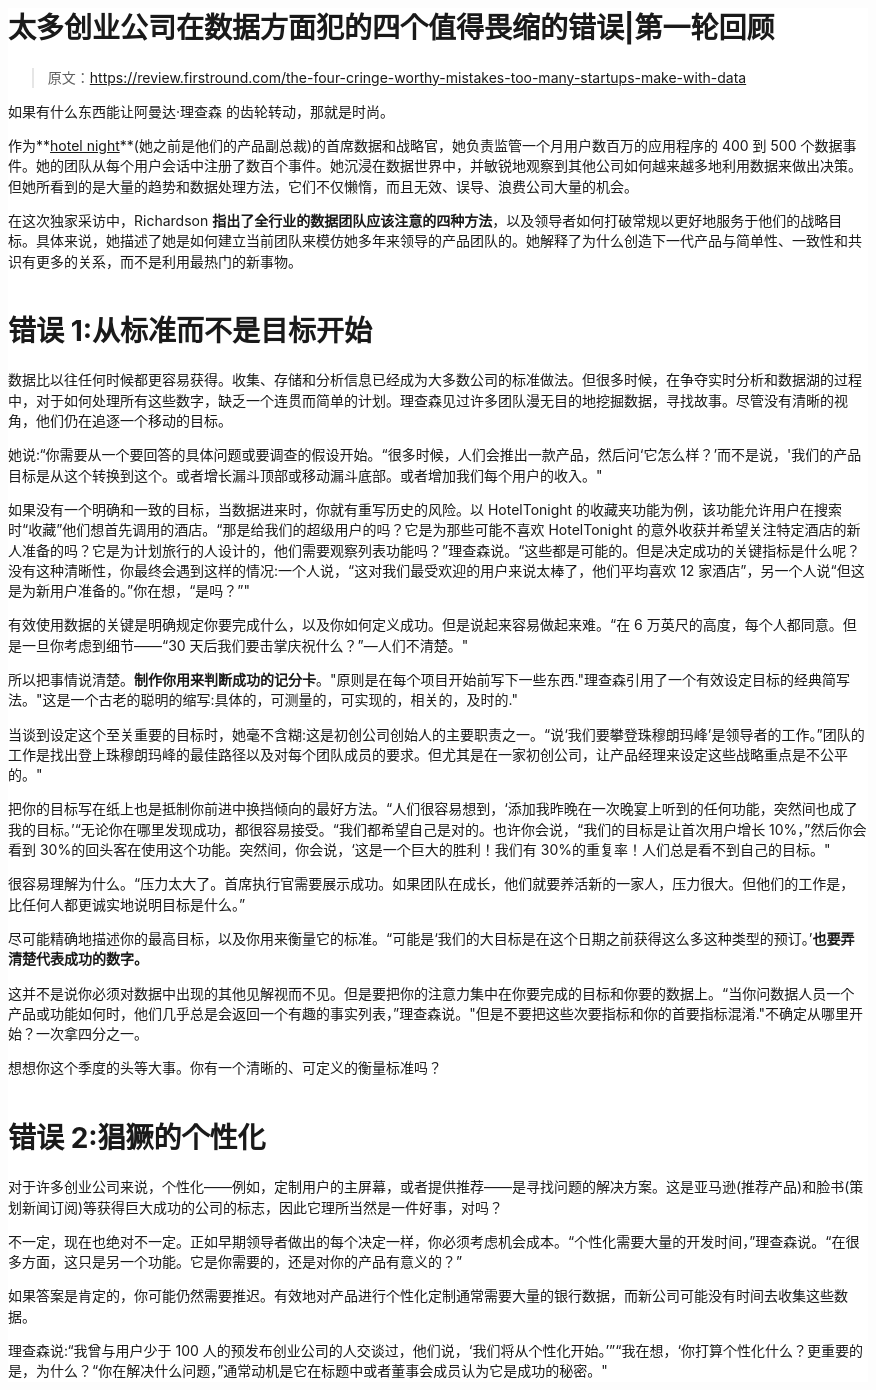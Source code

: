 # 太多创业公司在数据方面犯的四个值得畏缩的错误|第一轮回顾

> 原文：<https://review.firstround.com/the-four-cringe-worthy-mistakes-too-many-startups-make-with-data>

如果有什么东西能让阿曼达·理查森 的齿轮转动，那就是时尚。

作为**[hotel night](http://www.hoteltonight.com "null")**(她之前是他们的产品副总裁)的首席数据和战略官，她负责监管一个月用户数百万的应用程序的 400 到 500 个数据事件。她的团队从每个用户会话中注册了数百个事件。她沉浸在数据世界中，并敏锐地观察到其他公司如何越来越多地利用数据来做出决策。但她所看到的是大量的趋势和数据处理方法，它们不仅懒惰，而且无效、误导、浪费公司大量的机会。

在这次独家采访中，Richardson **指出了全行业的数据团队应该注意的四种方法**，以及领导者如何打破常规以更好地服务于他们的战略目标。具体来说，她描述了她是如何建立当前团队来模仿她多年来领导的产品团队的。她解释了为什么创造下一代产品与简单性、一致性和共识有更多的关系，而不是利用最热门的新事物。

# 错误 1:从标准而不是目标开始

数据比以往任何时候都更容易获得。收集、存储和分析信息已经成为大多数公司的标准做法。但很多时候，在争夺实时分析和数据湖的过程中，对于如何处理所有这些数字，缺乏一个连贯而简单的计划。理查森见过许多团队漫无目的地挖掘数据，寻找故事。尽管没有清晰的视角，他们仍在追逐一个移动的目标。

她说:“你需要从一个要回答的具体问题或要调查的假设开始。“很多时候，人们会推出一款产品，然后问‘它怎么样？’而不是说，'我们的产品目标是从这个转换到这个。或者增长漏斗顶部或移动漏斗底部。或者增加我们每个用户的收入。"

如果没有一个明确和一致的目标，当数据进来时，你就有重写历史的风险。以 HotelTonight 的收藏夹功能为例，该功能允许用户在搜索时“收藏”他们想首先调用的酒店。“那是给我们的超级用户的吗？它是为那些可能不喜欢 HotelTonight 的意外收获并希望关注特定酒店的新人准备的吗？它是为计划旅行的人设计的，他们需要观察列表功能吗？”理查森说。“这些都是可能的。但是决定成功的关键指标是什么呢？没有这种清晰性，你最终会遇到这样的情况:一个人说，“这对我们最受欢迎的用户来说太棒了，他们平均喜欢 12 家酒店”，另一个人说“但这是为新用户准备的。”你在想，“是吗？”"

有效使用数据的关键是明确规定你要完成什么，以及你如何定义成功。但是说起来容易做起来难。“在 6 万英尺的高度，每个人都同意。但是一旦你考虑到细节——“30 天后我们要击掌庆祝什么？”—人们不清楚。"

所以把事情说清楚。**制作你用来判断成功的记分卡**。"原则是在每个项目开始前写下一些东西."理查森引用了一个有效设定目标的经典简写法。"这是一个古老的聪明的缩写:具体的，可测量的，可实现的，相关的，及时的."

当谈到设定这个至关重要的目标时，她毫不含糊:这是初创公司创始人的主要职责之一。“说‘我们要攀登珠穆朗玛峰’是领导者的工作。”团队的工作是找出登上珠穆朗玛峰的最佳路径以及对每个团队成员的要求。但尤其是在一家初创公司，让产品经理来设定这些战略重点是不公平的。"

把你的目标写在纸上也是抵制你前进中换挡倾向的最好方法。“人们很容易想到，‘添加我昨晚在一次晚宴上听到的任何功能，突然间也成了我的目标。’“无论你在哪里发现成功，都很容易接受。“我们都希望自己是对的。也许你会说，“我们的目标是让首次用户增长 10%，”然后你会看到 30%的回头客在使用这个功能。突然间，你会说，‘这是一个巨大的胜利！我们有 30%的重复率！人们总是看不到自己的目标。"

很容易理解为什么。“压力太大了。首席执行官需要展示成功。如果团队在成长，他们就要养活新的一家人，压力很大。但他们的工作是，比任何人都更诚实地说明目标是什么。”

尽可能精确地描述你的最高目标，以及你用来衡量它的标准。“可能是‘我们的大目标是在这个日期之前获得这么多这种类型的预订。’**也要弄清楚代表成功的数字。**

这并不是说你必须对数据中出现的其他见解视而不见。但是要把你的注意力集中在你要完成的目标和你要的数据上。“当你问数据人员一个产品或功能如何时，他们几乎总是会返回一个有趣的事实列表，”理查森说。"但是不要把这些次要指标和你的首要指标混淆."不确定从哪里开始？一次拿四分之一。

想想你这个季度的头等大事。你有一个清晰的、可定义的衡量标准吗？

# 错误 2:猖獗的个性化

对于许多创业公司来说，个性化——例如，定制用户的主屏幕，或者提供推荐——是寻找问题的解决方案。这是亚马逊(推荐产品)和脸书(策划新闻订阅)等获得巨大成功的公司的标志，因此它理所当然是一件好事，对吗？

不一定，现在也绝对不一定。正如早期领导者做出的每个决定一样，你必须考虑机会成本。“个性化需要大量的开发时间，”理查森说。“在很多方面，这只是另一个功能。它是你需要的，还是对你的产品有意义的？”

如果答案是肯定的，你可能仍然需要推迟。有效地对产品进行个性化定制通常需要大量的银行数据，而新公司可能没有时间去收集这些数据。

理查森说:“我曾与用户少于 100 人的预发布创业公司的人交谈过，他们说，‘我们将从个性化开始。’”“我在想，‘你打算个性化什么？更重要的是，为什么？“你在解决什么问题，”通常动机是它在标题中或者董事会成员认为它是成功的秘密。"
